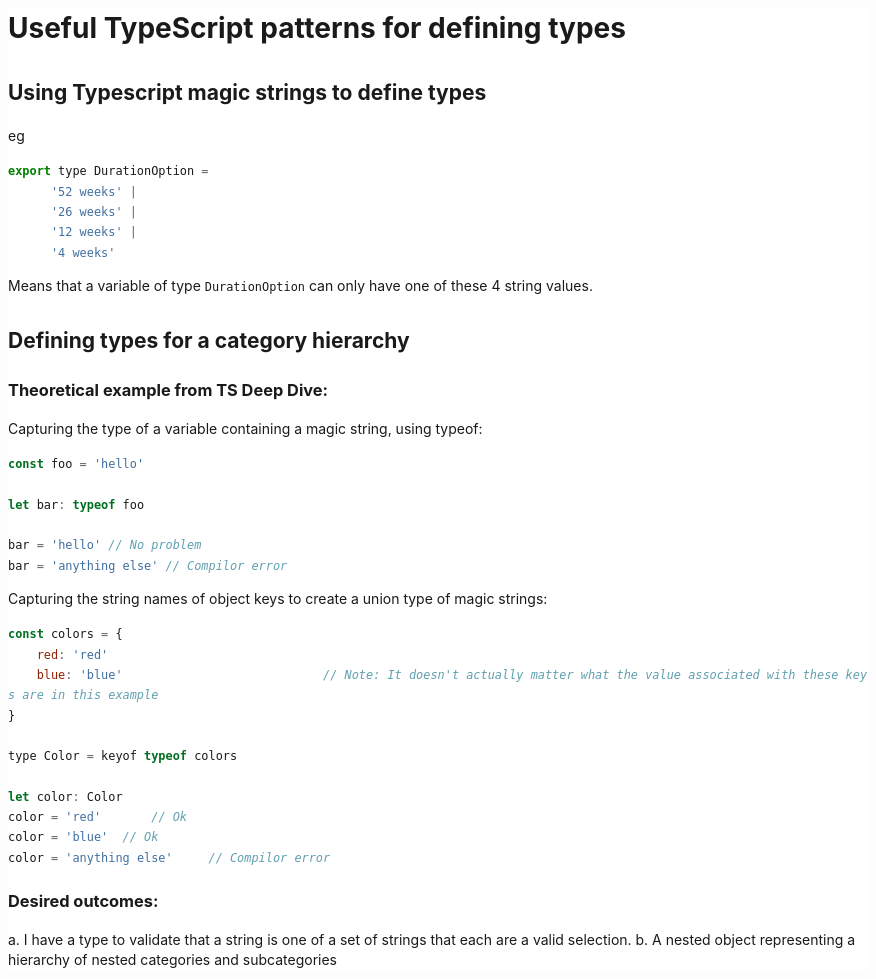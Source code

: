 # Useful TypeScript patterns for defining types

## Using Typescript magic strings to define types

eg
```js
export type DurationOption = 
      '52 weeks' | 
      '26 weeks' | 
      '12 weeks' | 
      '4 weeks'
```

Means that a variable of type `DurationOption` can only have one of these 4 string values.


## Defining types for a category hierarchy

### Theoretical example from TS Deep Dive:

Capturing the type of a variable containing a magic string, using typeof:

```js
const foo = 'hello'

let bar: typeof foo

bar = 'hello' // No problem
bar = 'anything else' // Compilor error
```

Capturing the string names of object keys to create a union type of magic strings:

```js
const colors = {
	red: 'red'
	blue: 'blue'							// Note: It doesn't actually matter what the value associated with these keys are in this example
}

type Color = keyof typeof colors

let color: Color
color = 'red'		// Ok
color = 'blue'	// Ok
color = 'anything else'		// Compilor error
```

### Desired outcomes:
a. I have a type to validate that a string is one of a set of strings that each are a valid selection.
b. A nested object representing a hierarchy of nested categories and subcategories

